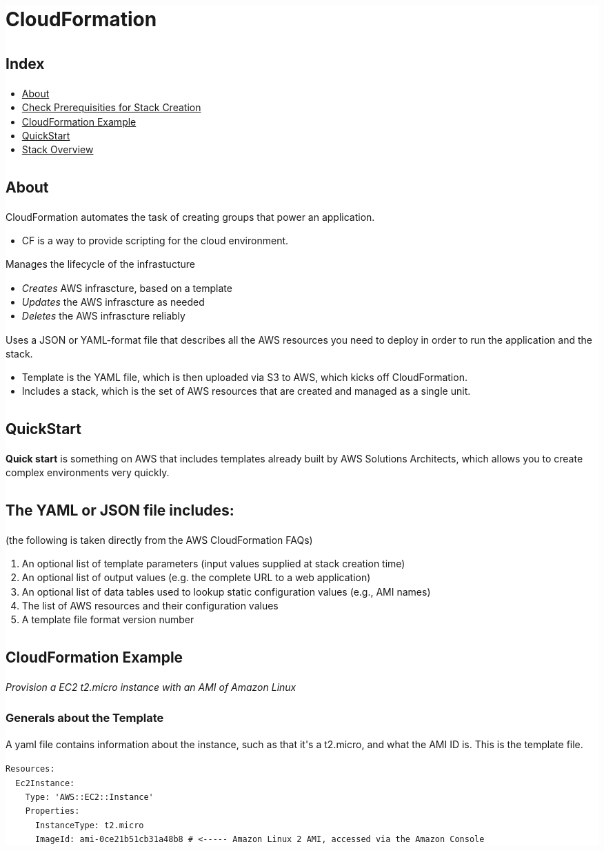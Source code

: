 # CloudFormation

## Index

* [About](#About)
* [Check Prerequisities for Stack Creation](#Check-Prerequisities-for-Stack-Creation)
* [CloudFormation Example](#CloudFormation-Example)
* [QuickStart](#QuickStart)
* [Stack Overview](#Stack-Overview)

## About

CloudFormation automates the task of creating groups that power an application.

  * CF is a way to provide scripting for the cloud environment.

Manages the lifecycle of the infrastucture
  * *Creates* AWS infrascture, based on a template
  * *Updates* the AWS infrascture as needed
  * *Deletes* the AWS infrascture reliably

Uses a JSON or YAML-format file that describes all the AWS resources you need to deploy in order to run the application and the stack. 
  * Template is the YAML file, which is then uploaded via S3 to AWS, which kicks off CloudFormation.
* Includes a stack, which is the set of AWS resources that are created and managed as a single unit.

## QuickStart
**Quick start** is something on AWS that includes templates already built by AWS Solutions Architects, which allows you to create complex environments very quickly. 

## The YAML or JSON file includes:
(the following is taken directly from the AWS CloudFormation FAQs)
1. An optional list of template parameters (input values supplied at stack creation time)
2. An optional list of output values (e.g. the complete URL to a web application)
3. An optional list of data tables used to lookup static configuration values (e.g., AMI names)
4. The list of AWS resources and their configuration values
5. A template file format version number

## CloudFormation Example
*Provision a  EC2 t2.micro instance with an AMI of Amazon Linux*

### Generals about the Template
A yaml file contains information about the instance, such as that it's a t2.micro, and what the AMI ID is. This is the template file.

```
Resources:
  Ec2Instance:
    Type: 'AWS::EC2::Instance'
    Properties:
      InstanceType: t2.micro
      ImageId: ami-0ce21b51cb31a48b8 # <----- Amazon Linux 2 AMI, accessed via the Amazon Console
```
